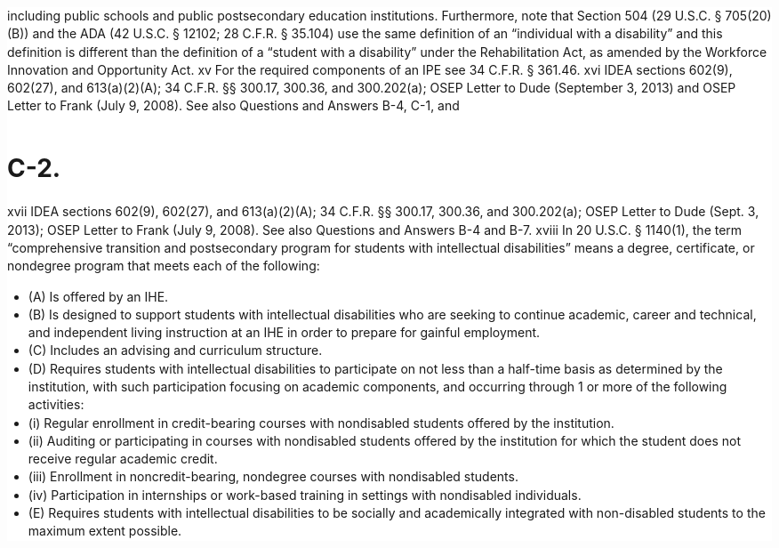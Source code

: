 including public schools and public postsecondary education institutions. Furthermore, note that Section 504 (29
U.S.C. § 705(20)(B)) and the ADA (42 U.S.C. § 12102; 28 C.F.R. § 35.104) use the same definition of an “individual
with a disability” and this definition is different than the definition of a “student with a disability” under the
Rehabilitation Act, as amended by the Workforce Innovation and Opportunity Act.
xv For the required components of an IPE see 34 C.F.R. § 361.46.
xvi IDEA sections 602(9), 602(27), and 613(a)(2)(A); 34 C.F.R. §§ 300.17, 300.36, and 300.202(a); OSEP Letter to
Dude (September 3, 2013) and OSEP Letter to Frank (July 9, 2008). See also Questions and Answers B-4, C-1, and
# C-2.
xvii IDEA sections 602(9), 602(27), and 613(a)(2)(A); 34 C.F.R. §§ 300.17, 300.36, and 300.202(a); OSEP Letter to
Dude (Sept. 3, 2013); OSEP Letter to Frank (July 9, 2008). See also Questions and Answers B-4 and B-7.
xviii In 20 U.S.C. § 1140(1), the term “comprehensive transition and postsecondary program for students with
intellectual disabilities” means a degree, certificate, or nondegree program that meets each of the following:

- (A) Is offered by an IHE.
- (B) Is designed to support students with intellectual disabilities who are seeking to continue academic, career
and technical, and independent living instruction at an IHE in order to prepare for gainful employment.
- (C) Includes an advising and curriculum structure.
- (D) Requires students with intellectual disabilities to participate on not less than a half-time basis as
determined by the institution, with such participation focusing on academic components, and occurring
through 1 or more of the following activities:
- (i) Regular enrollment in credit-bearing courses with nondisabled students offered by the institution.
- (ii) Auditing or participating in courses with nondisabled students offered by the institution for which the
student does not receive regular academic credit.
- (iii) Enrollment in noncredit-bearing, nondegree courses with nondisabled students.
- (iv) Participation in internships or work-based training in settings with nondisabled individuals.
- (E) Requires students with intellectual disabilities to be socially and academically integrated with non-disabled
students to the maximum extent possible.















